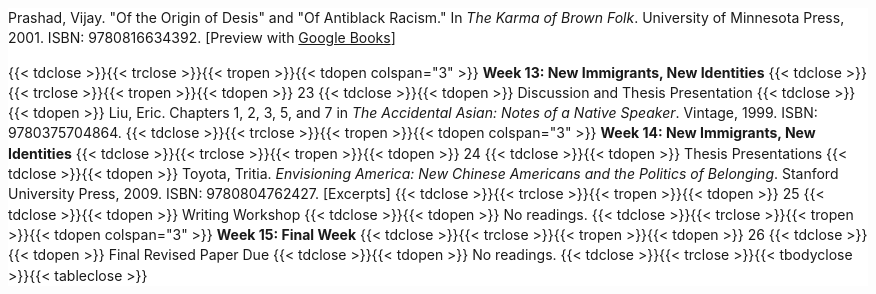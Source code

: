 Prashad, Vijay. "Of the Origin of Desis" and "Of Antiblack Racism." In *The Karma of Brown Folk*. University of Minnesota Press, 2001. ISBN: 9780816634392. \[Preview with [Google Books](http://books.google.com/books?id=j7YmWfbNtNcC&pg=PA76=onepage)\]

{{< tdclose >}}{{< trclose >}}{{< tropen >}}{{< tdopen colspan="3" >}}
**Week 13: New Immigrants, New Identities**
{{< tdclose >}}{{< trclose >}}{{< tropen >}}{{< tdopen >}}
23
{{< tdclose >}}{{< tdopen >}}
Discussion and Thesis Presentation
{{< tdclose >}}{{< tdopen >}}
Liu, Eric. Chapters 1, 2, 3, 5, and 7 in *The Accidental Asian: Notes of a Native Speaker*. Vintage, 1999. ISBN: 9780375704864.
{{< tdclose >}}{{< trclose >}}{{< tropen >}}{{< tdopen colspan="3" >}}
**Week 14: New Immigrants, New Identities**
{{< tdclose >}}{{< trclose >}}{{< tropen >}}{{< tdopen >}}
24
{{< tdclose >}}{{< tdopen >}}
Thesis Presentations
{{< tdclose >}}{{< tdopen >}}
Toyota, Tritia. *Envisioning America: New Chinese Americans and the Politics of Belonging*. Stanford University Press, 2009. ISBN: 9780804762427. \[Excerpts\]
{{< tdclose >}}{{< trclose >}}{{< tropen >}}{{< tdopen >}}
25
{{< tdclose >}}{{< tdopen >}}
Writing Workshop
{{< tdclose >}}{{< tdopen >}}
No readings.
{{< tdclose >}}{{< trclose >}}{{< tropen >}}{{< tdopen colspan="3" >}}
**Week 15: Final Week**
{{< tdclose >}}{{< trclose >}}{{< tropen >}}{{< tdopen >}}
26
{{< tdclose >}}{{< tdopen >}}
Final Revised Paper Due
{{< tdclose >}}{{< tdopen >}}
No readings.
{{< tdclose >}}{{< trclose >}}{{< tbodyclose >}}{{< tableclose >}}
